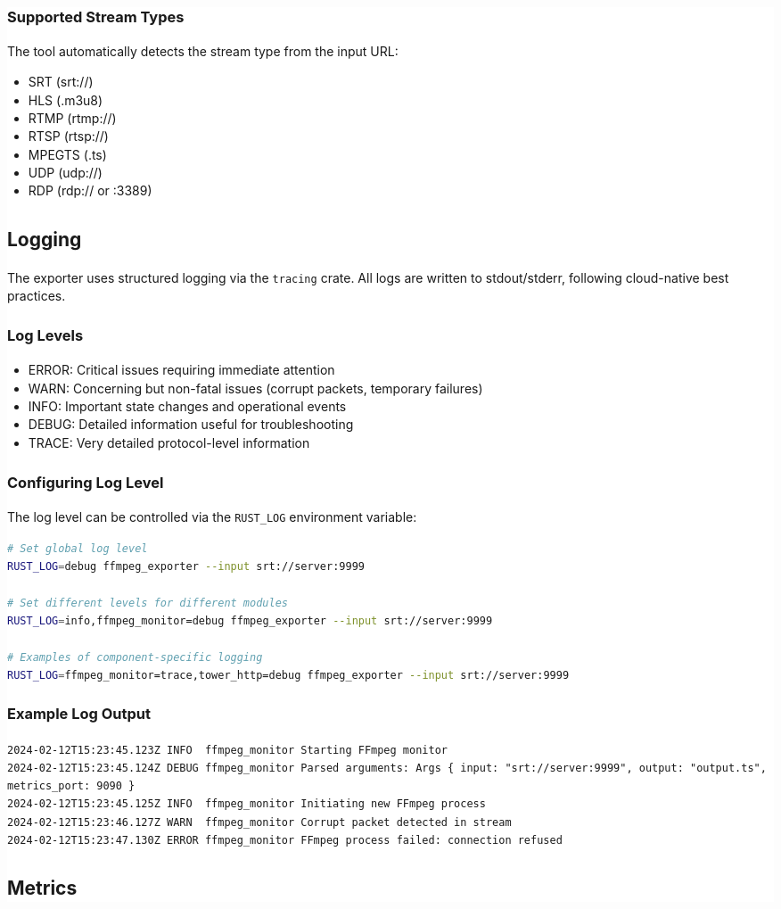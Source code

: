 ### Supported Stream Types

The tool automatically detects the stream type from the input URL:

- SRT (srt://)
- HLS (.m3u8)
- RTMP (rtmp://)
- RTSP (rtsp://)
- MPEGTS (.ts)
- UDP (udp://)
- RDP (rdp:// or :3389)

## Logging

The exporter uses structured logging via the `tracing` crate. All logs are written to stdout/stderr, following cloud-native best practices.

### Log Levels

- ERROR: Critical issues requiring immediate attention
- WARN: Concerning but non-fatal issues (corrupt packets, temporary failures)
- INFO: Important state changes and operational events
- DEBUG: Detailed information useful for troubleshooting
- TRACE: Very detailed protocol-level information

### Configuring Log Level

The log level can be controlled via the `RUST_LOG` environment variable:

```bash
# Set global log level
RUST_LOG=debug ffmpeg_exporter --input srt://server:9999

# Set different levels for different modules
RUST_LOG=info,ffmpeg_monitor=debug ffmpeg_exporter --input srt://server:9999

# Examples of component-specific logging
RUST_LOG=ffmpeg_monitor=trace,tower_http=debug ffmpeg_exporter --input srt://server:9999
```

### Example Log Output

```
2024-02-12T15:23:45.123Z INFO  ffmpeg_monitor Starting FFmpeg monitor
2024-02-12T15:23:45.124Z DEBUG ffmpeg_monitor Parsed arguments: Args { input: "srt://server:9999", output: "output.ts", metrics_port: 9090 }
2024-02-12T15:23:45.125Z INFO  ffmpeg_monitor Initiating new FFmpeg process
2024-02-12T15:23:46.127Z WARN  ffmpeg_monitor Corrupt packet detected in stream
2024-02-12T15:23:47.130Z ERROR ffmpeg_monitor FFmpeg process failed: connection refused
```

## Metrics

